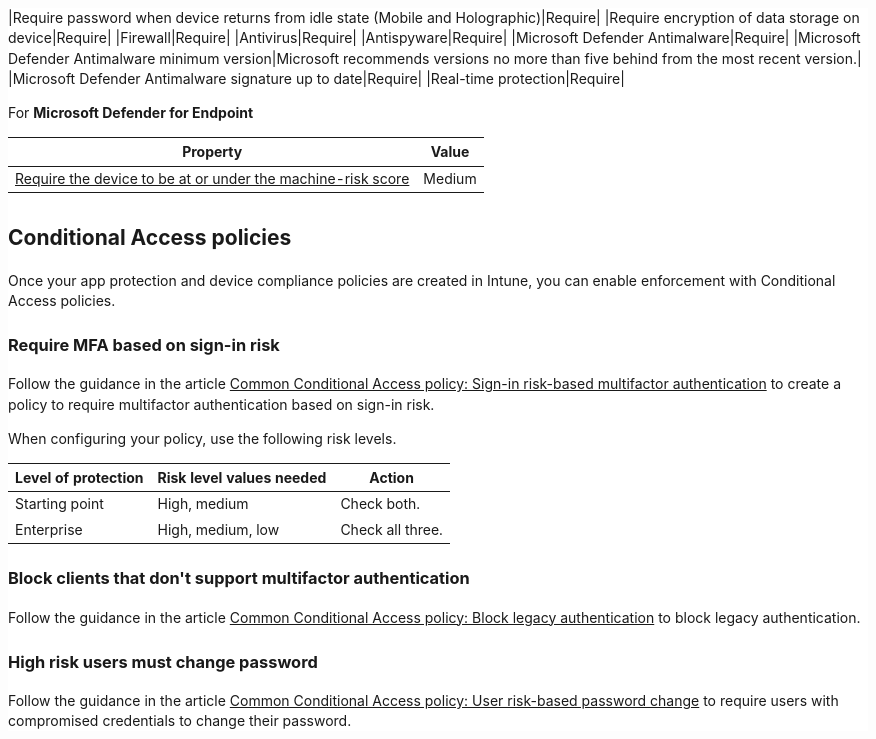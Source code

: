 |Require password when device returns from idle state (Mobile and Holographic)|Require|
|Require encryption of data storage on device|Require|
|Firewall|Require|
|Antivirus|Require|
|Antispyware|Require|
|Microsoft Defender Antimalware|Require|
|Microsoft Defender Antimalware minimum version|Microsoft recommends versions no more than five behind from the most recent version.|
|Microsoft Defender Antimalware signature up to date|Require|
|Real-time protection|Require|

For **Microsoft Defender for Endpoint**

|Property|Value|
|---|---|
|[Require the device to be at or under the machine-risk score](/mem/intune/protect/advanced-threat-protection-configure#create-and-assign-compliance-policy-to-set-device-risk-level)|Medium|

## Conditional Access policies

Once your app protection and device compliance policies are created in Intune, you can enable enforcement with Conditional Access policies.

### Require MFA based on sign-in risk

Follow the guidance in the article [Common Conditional Access policy: Sign-in risk-based multifactor authentication](/azure/active-directory/conditional-access/howto-conditional-access-policy-risk) to create a policy to require multifactor authentication based on sign-in risk.

When configuring your policy, use the following risk levels.

|Level of protection|Risk level values needed|Action|
|---|---|---|
|Starting point|High, medium|Check both.|
|Enterprise|High, medium, low|Check all three.|

### Block clients that don't support multifactor authentication

Follow the guidance in the article [Common Conditional Access policy: Block legacy authentication](/azure/active-directory/conditional-access/howto-conditional-access-policy-block-legacy) to block legacy authentication.

### High risk users must change password

Follow the guidance in the article [Common Conditional Access policy: User risk-based password change](/azure/active-directory/conditional-access/howto-conditional-access-policy-risk-user) to require users with compromised credentials to change their password.
